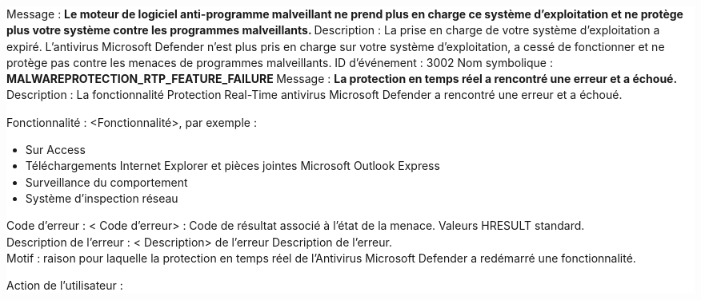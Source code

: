 <td>
Message :
</td>
<td >
<b>Le moteur de logiciel anti-programme malveillant ne prend plus en charge ce système d’exploitation et ne protège plus votre système contre les programmes malveillants. </b>
</td>
</tr>
<tr>
<td>
Description :
</td>
<td >
La prise en charge de votre système d’exploitation a expiré. L’antivirus Microsoft Defender n’est plus pris en charge sur votre système d’exploitation, a cessé de fonctionner et ne protège pas contre les menaces de programmes malveillants.
</td>
</tr>
<tr>
<th colspan="2">ID d’événement : 3002</th>
</tr>
<tr><td>
Nom symbolique :
</td>
<td >
<b>MALWAREPROTECTION_RTP_FEATURE_FAILURE </b>
</td>
</tr>
<tr>
<td>
Message :
</td>
<td >
<b>La protection en temps réel a rencontré une erreur et a échoué.</b>
</td>
</tr>
<tr>
<td>
Description :
</td>
<td >
La fonctionnalité Protection Real-Time antivirus Microsoft Defender a rencontré une erreur et a échoué.
<dl>
<dt>Fonctionnalité : &lt;Fonctionnalité&gt;, par exemple :
<ul>
<li>Sur Access</li>
<li>Téléchargements Internet Explorer et pièces jointes Microsoft Outlook Express</li>
<li>Surveillance du comportement</li>
<li>Système d’inspection réseau</li>
</ul>
</dt>
<dt>Code d’erreur : &lt; Code d’erreur&gt; : Code de résultat associé à l’état de la menace. Valeurs HRESULT standard.</dt> 
<dt>Description de l’erreur : &lt; Description&gt; de l’erreur Description de l’erreur. </dt> 
<dt>Motif : raison pour laquelle la protection en temps réel de l’Antivirus Microsoft Defender a redémarré une fonctionnalité.</dt>
</dl>
</td>
</tr>
<tr>
<td>
Action de l’utilisateur :
</td>